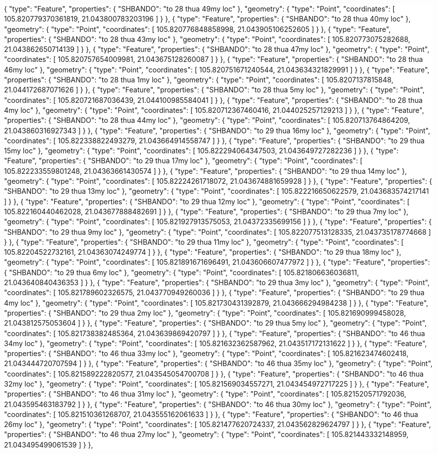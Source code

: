 { "type": "Feature", "properties": { "SHBANDO": "to 28 thua 49my loc" }, "geometry": { "type": "Point", "coordinates": [ 105.820779370361819, 21.043800783203196 ] } },
{ "type": "Feature", "properties": { "SHBANDO": "to 28 thua 40my loc" }, "geometry": { "type": "Point", "coordinates": [ 105.820776848858998, 21.043905106252605 ] } },
{ "type": "Feature", "properties": { "SHBANDO": "to 28 thua 43my loc" }, "geometry": { "type": "Point", "coordinates": [ 105.820773075282688, 21.043862650714139 ] } },
{ "type": "Feature", "properties": { "SHBANDO": "to 28 thua 47my loc" }, "geometry": { "type": "Point", "coordinates": [ 105.820757654009981, 21.043675128260087 ] } },
{ "type": "Feature", "properties": { "SHBANDO": "to 28 thua 46my loc" }, "geometry": { "type": "Point", "coordinates": [ 105.820751671240544, 21.043634321829991 ] } },
{ "type": "Feature", "properties": { "SHBANDO": "to 28 thua 1my loc" }, "geometry": { "type": "Point", "coordinates": [ 105.8207137815848, 21.044172687071626 ] } },
{ "type": "Feature", "properties": { "SHBANDO": "to 28 thua 5my loc" }, "geometry": { "type": "Point", "coordinates": [ 105.820721687036439, 21.044100985584041 ] } },
{ "type": "Feature", "properties": { "SHBANDO": "to 28 thua 4my loc" }, "geometry": { "type": "Point", "coordinates": [ 105.820712367460416, 21.044025257129213 ] } },
{ "type": "Feature", "properties": { "SHBANDO": "to 28 thua 44my loc" }, "geometry": { "type": "Point", "coordinates": [ 105.820713764864209, 21.043860316927343 ] } },
{ "type": "Feature", "properties": { "SHBANDO": "to 29 thua 16my loc" }, "geometry": { "type": "Point", "coordinates": [ 105.822338822493279, 21.043664914558747 ] } },
{ "type": "Feature", "properties": { "SHBANDO": "to 29 thua 15my loc" }, "geometry": { "type": "Point", "coordinates": [ 105.822294064347503, 21.043649727282236 ] } },
{ "type": "Feature", "properties": { "SHBANDO": "to 29 thua 17my loc" }, "geometry": { "type": "Point", "coordinates": [ 105.822233559801248, 21.04363661430574 ] } },
{ "type": "Feature", "properties": { "SHBANDO": "to 29 thua 14my loc" }, "geometry": { "type": "Point", "coordinates": [ 105.82224261718072, 21.043674881659928 ] } },
{ "type": "Feature", "properties": { "SHBANDO": "to 29 thua 13my loc" }, "geometry": { "type": "Point", "coordinates": [ 105.822216650622579, 21.043683574217141 ] } },
{ "type": "Feature", "properties": { "SHBANDO": "to 29 thua 12my loc" }, "geometry": { "type": "Point", "coordinates": [ 105.822160440462028, 21.043677888482691 ] } },
{ "type": "Feature", "properties": { "SHBANDO": "to 29 thua 7my loc" }, "geometry": { "type": "Point", "coordinates": [ 105.821927913575053, 21.04372335699156 ] } },
{ "type": "Feature", "properties": { "SHBANDO": "to 29 thua 9my loc" }, "geometry": { "type": "Point", "coordinates": [ 105.822077513128335, 21.043735178774668 ] } },
{ "type": "Feature", "properties": { "SHBANDO": "to 29 thua 11my loc" }, "geometry": { "type": "Point", "coordinates": [ 105.82204522732161, 21.04363074249774 ] } },
{ "type": "Feature", "properties": { "SHBANDO": "to 29 thua 18my loc" }, "geometry": { "type": "Point", "coordinates": [ 105.821891671696491, 21.043606607477972 ] } },
{ "type": "Feature", "properties": { "SHBANDO": "to 29 thua 6my loc" }, "geometry": { "type": "Point", "coordinates": [ 105.821806636036811, 21.043640840436353 ] } },
{ "type": "Feature", "properties": { "SHBANDO": "to 29 thua 3my loc" }, "geometry": { "type": "Point", "coordinates": [ 105.821789602326575, 21.043770949260036 ] } },
{ "type": "Feature", "properties": { "SHBANDO": "to 29 thua 4my loc" }, "geometry": { "type": "Point", "coordinates": [ 105.821730431392879, 21.043666294984238 ] } },
{ "type": "Feature", "properties": { "SHBANDO": "to 29 thua 2my loc" }, "geometry": { "type": "Point", "coordinates": [ 105.821690999458028, 21.043812575053604 ] } },
{ "type": "Feature", "properties": { "SHBANDO": "to 29 thua 5my loc" }, "geometry": { "type": "Point", "coordinates": [ 105.821738382485364, 21.043639869420797 ] } },
{ "type": "Feature", "properties": { "SHBANDO": "to 46 thua 34my loc" }, "geometry": { "type": "Point", "coordinates": [ 105.821632362587962, 21.043517172131622 ] } },
{ "type": "Feature", "properties": { "SHBANDO": "to 46 thua 33my loc" }, "geometry": { "type": "Point", "coordinates": [ 105.821623474602418, 21.043444720707594 ] } },
{ "type": "Feature", "properties": { "SHBANDO": "to 46 thua 35my loc" }, "geometry": { "type": "Point", "coordinates": [ 105.821589222820577, 21.043545054700708 ] } },
{ "type": "Feature", "properties": { "SHBANDO": "to 46 thua 32my loc" }, "geometry": { "type": "Point", "coordinates": [ 105.821569034557271, 21.043454972717225 ] } },
{ "type": "Feature", "properties": { "SHBANDO": "to 46 thua 31my loc" }, "geometry": { "type": "Point", "coordinates": [ 105.821520571792036, 21.043595463183792 ] } },
{ "type": "Feature", "properties": { "SHBANDO": "to 46 thua 30my loc" }, "geometry": { "type": "Point", "coordinates": [ 105.821510361268707, 21.043555162061633 ] } },
{ "type": "Feature", "properties": { "SHBANDO": "to 46 thua 26my loc" }, "geometry": { "type": "Point", "coordinates": [ 105.821477620724337, 21.043562829624797 ] } },
{ "type": "Feature", "properties": { "SHBANDO": "to 46 thua 27my loc" }, "geometry": { "type": "Point", "coordinates": [ 105.821443332148959, 21.043495499061539 ] } },